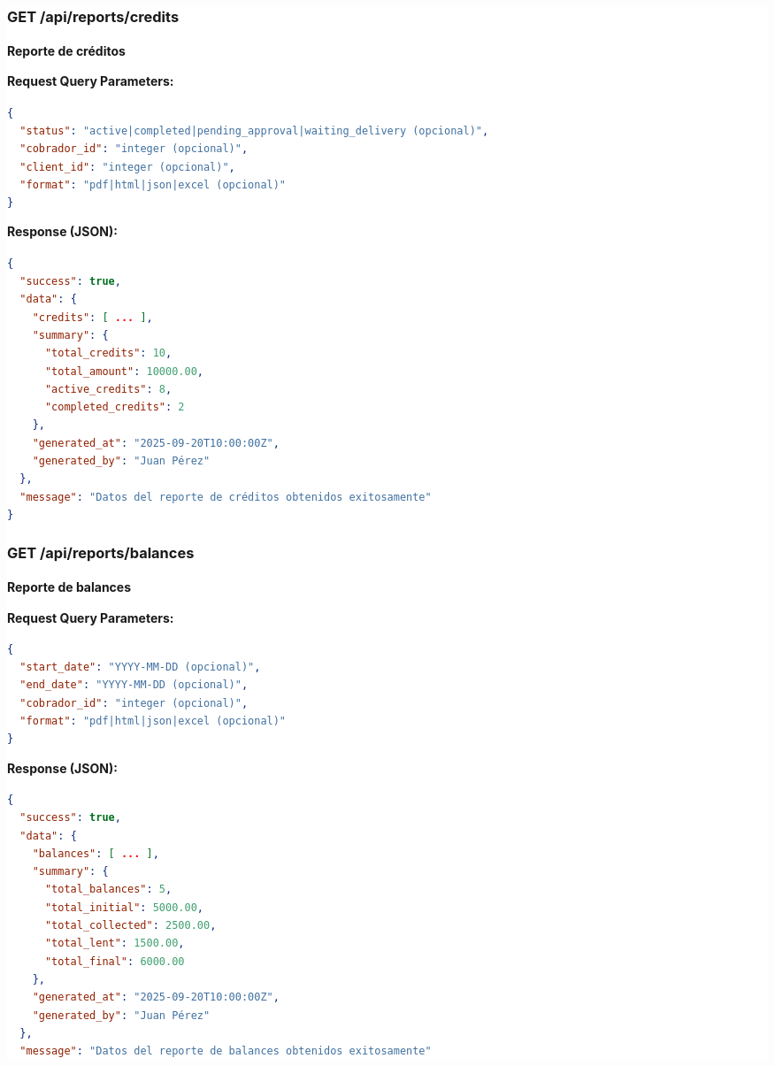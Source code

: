 
### GET /api/reports/credits

**Reporte de créditos**

**Request Query Parameters:**

```json
{
  "status": "active|completed|pending_approval|waiting_delivery (opcional)",
  "cobrador_id": "integer (opcional)",
  "client_id": "integer (opcional)",
  "format": "pdf|html|json|excel (opcional)"
}
```

**Response (JSON):**

```json
{
  "success": true,
  "data": {
    "credits": [ ... ],
    "summary": {
      "total_credits": 10,
      "total_amount": 10000.00,
      "active_credits": 8,
      "completed_credits": 2
    },
    "generated_at": "2025-09-20T10:00:00Z",
    "generated_by": "Juan Pérez"
  },
  "message": "Datos del reporte de créditos obtenidos exitosamente"
}
```

### GET /api/reports/balances

**Reporte de balances**

**Request Query Parameters:**

```json
{
  "start_date": "YYYY-MM-DD (opcional)",
  "end_date": "YYYY-MM-DD (opcional)",
  "cobrador_id": "integer (opcional)",
  "format": "pdf|html|json|excel (opcional)"
}
```

**Response (JSON):**

```json
{
  "success": true,
  "data": {
    "balances": [ ... ],
    "summary": {
      "total_balances": 5,
      "total_initial": 5000.00,
      "total_collected": 2500.00,
      "total_lent": 1500.00,
      "total_final": 6000.00
    },
    "generated_at": "2025-09-20T10:00:00Z",
    "generated_by": "Juan Pérez"
  },
  "message": "Datos del reporte de balances obtenidos exitosamente"
```